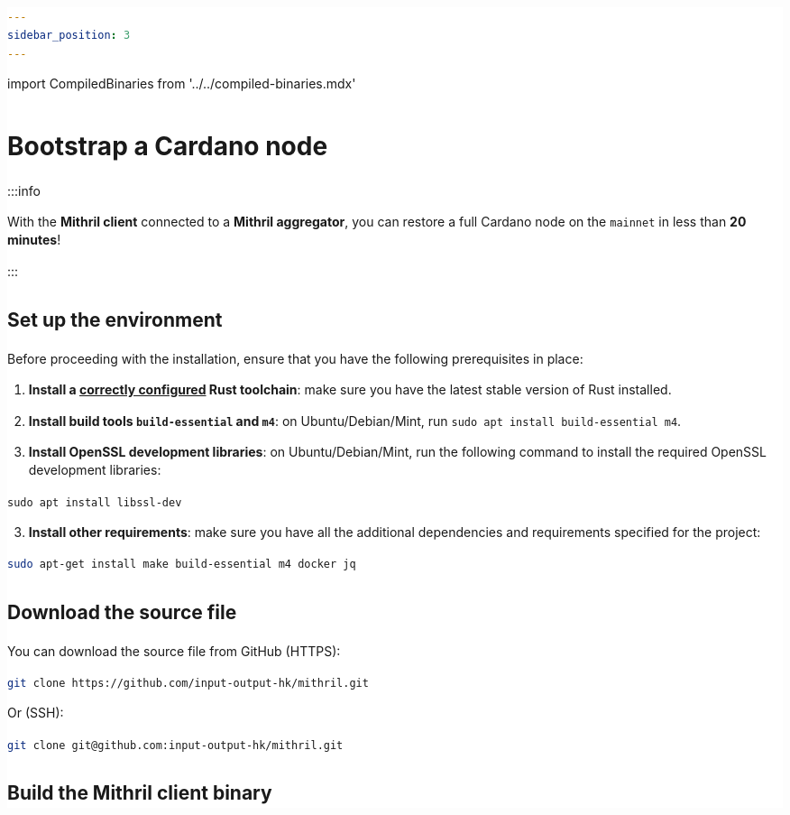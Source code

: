 ```yaml
---
sidebar_position: 3
---
```


import CompiledBinaries from '../../compiled-binaries.mdx'

# Bootstrap a Cardano node

:::info

With the **Mithril client** connected to a **Mithril aggregator**, you can restore a full Cardano node on the `mainnet` in less than **20 minutes**!

:::

## Set up the environment

Before proceeding with the installation, ensure that you have the following prerequisites in place:

1. **Install a [correctly configured](https://www.rust-lang.org/learn/get-started) Rust toolchain**: make sure you have the latest stable version of Rust installed.

2. **Install build tools `build-essential` and `m4`**: on Ubuntu/Debian/Mint, run `sudo apt install build-essential m4`.

3. **Install OpenSSL development libraries**: on Ubuntu/Debian/Mint, run the following command to install the required OpenSSL development libraries:

```
sudo apt install libssl-dev
```

3. **Install other requirements**: make sure you have all the additional dependencies and requirements specified for the project:

```bash
sudo apt-get install make build-essential m4 docker jq
```

## Download the source file

You can download the source file from GitHub (HTTPS):

```bash
git clone https://github.com/input-output-hk/mithril.git
```

Or (SSH):

```bash
git clone git@github.com:input-output-hk/mithril.git
```

## Build the Mithril client binary
